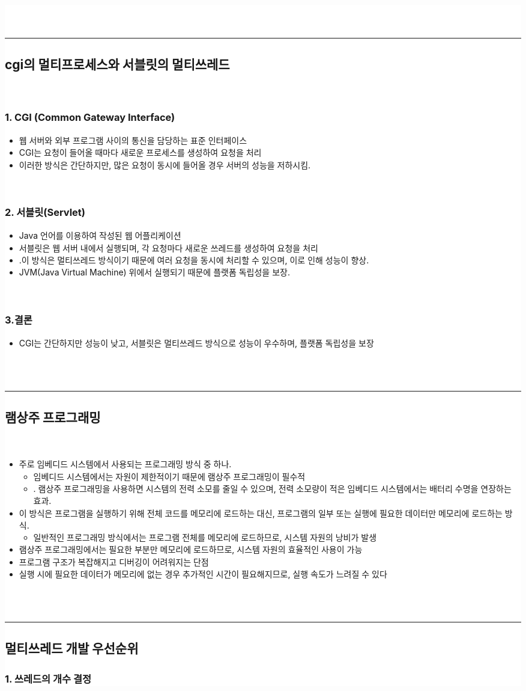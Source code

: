 <br><br>

---

## **cgi의 멀티프로세스와 서블릿의 멀티쓰레드**

<br>

### 1. CGI (Common Gateway Interface)

- 웹 서버와 외부 프로그램 사이의 통신을 담당하는 표준 인터페이스
- CGI는 요청이 들어올 때마다 새로운 프로세스를 생성하여 요청을 처리
- 이러한 방식은 간단하지만, 많은 요청이 동시에 들어올 경우 서버의 성능을 저하시킴.

<br>

### 2. 서블릿(Servlet)

- Java 언어를 이용하여 작성된 웹 어플리케이션
- 서블릿은 웹 서버 내에서 실행되며, 각 요청마다 새로운 쓰레드를 생성하여 요청을 처리
- .이 방식은 멀티쓰레드 방식이기 때문에 여러 요청을 동시에 처리할 수 있으며, 이로 인해 성능이 향상.
- JVM(Java Virtual Machine) 위에서 실행되기 때문에 플랫폼 독립성을 보장.

<br>

### 3.결론

- CGI는 간단하지만 성능이 낮고, 서블릿은 멀티쓰레드 방식으로 성능이 우수하며, 플랫폼 독립성을 보장

<br><br>

---

## **램상주 프로그래밍**

<br>

- 주로 임베디드 시스템에서 사용되는 프로그래밍 방식 중 하나.
    - 임베디드 시스템에서는 자원이 제한적이기 때문에 램상주 프로그래밍이 필수적
    - . 램상주 프로그래밍을 사용하면 시스템의 전력 소모를 줄일 수 있으며, 전력 소모량이 적은 임베디드 시스템에서는 배터리 수명을 연장하는 효과.
- 이 방식은 프로그램을 실행하기 위해 전체 코드를 메모리에 로드하는 대신, 프로그램의 일부 또는 실행에 필요한 데이터만 메모리에 로드하는 방식.
    - 일반적인 프로그래밍 방식에서는 프로그램 전체를 메모리에 로드하므로, 시스템 자원의 낭비가 발생
- 램상주 프로그래밍에서는 필요한 부분만 메모리에 로드하므로, 시스템 자원의 효율적인 사용이 가능
- 프로그램 구조가 복잡해지고 디버깅이 어려워지는 단점
- 실행 시에 필요한 데이터가 메모리에 없는 경우 추가적인 시간이 필요해지므로, 실행 속도가 느려질 수 있다

<br><br>

---

## **멀티쓰레드 개발 우선순위**

### 1. 쓰레드의 개수 결정
